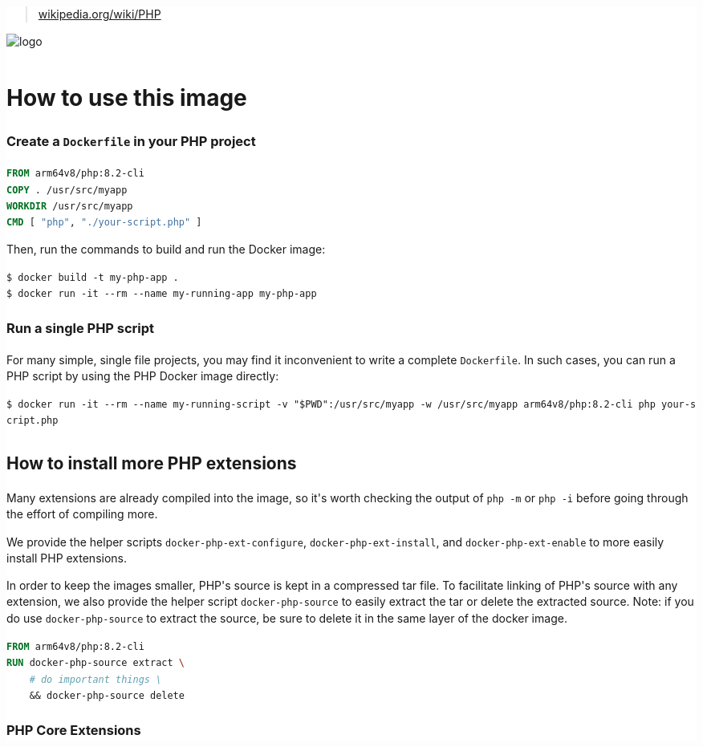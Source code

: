 > [wikipedia.org/wiki/PHP](https://en.wikipedia.org/wiki/PHP)

![logo](https://raw.githubusercontent.com/docker-library/docs/01c12653951b2fe592c1f93a13b4e289ada0e3a1/php/logo.png)

# How to use this image

### Create a `Dockerfile` in your PHP project

```dockerfile
FROM arm64v8/php:8.2-cli
COPY . /usr/src/myapp
WORKDIR /usr/src/myapp
CMD [ "php", "./your-script.php" ]
```

Then, run the commands to build and run the Docker image:

```console
$ docker build -t my-php-app .
$ docker run -it --rm --name my-running-app my-php-app
```

### Run a single PHP script

For many simple, single file projects, you may find it inconvenient to write a complete `Dockerfile`. In such cases, you can run a PHP script by using the PHP Docker image directly:

```console
$ docker run -it --rm --name my-running-script -v "$PWD":/usr/src/myapp -w /usr/src/myapp arm64v8/php:8.2-cli php your-script.php
```

## How to install more PHP extensions

Many extensions are already compiled into the image, so it's worth checking the output of `php -m` or `php -i` before going through the effort of compiling more.

We provide the helper scripts `docker-php-ext-configure`, `docker-php-ext-install`, and `docker-php-ext-enable` to more easily install PHP extensions.

In order to keep the images smaller, PHP's source is kept in a compressed tar file. To facilitate linking of PHP's source with any extension, we also provide the helper script `docker-php-source` to easily extract the tar or delete the extracted source. Note: if you do use `docker-php-source` to extract the source, be sure to delete it in the same layer of the docker image.

```Dockerfile
FROM arm64v8/php:8.2-cli
RUN docker-php-source extract \
	# do important things \
	&& docker-php-source delete
```

### PHP Core Extensions
